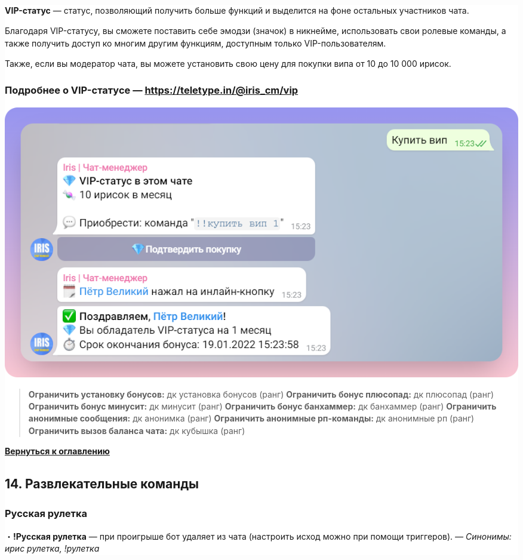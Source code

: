 **VIP-статус** — статус, позволяющий получить больше функций и выделится на фоне остальных участников чата.  

Благодаря VIP-статусу, вы сможете поставить себе эмодзи (значок) в никнейме, использовать свои ролевые команды, а также получить доступ ко многим другим функциям, доступным только VIP-пользователям.  

Также, если вы модератор чата, вы можете установить свою цену для покупки випа от 10 до 10 000 ирисок.  

### Подробнее о VIP-статусе — <https://teletype.in/@iris_cm/vip>  

![Image](img/a243662f-6807-4814-8658-671e7dd506dd.png)  

> **Ограничить установку бонусов:** дк установка бонусов (ранг)
> **Ограничить бонус плюсопад:** дк плюсопад (ранг)
> **Ограничить бонус минусит:** дк минусит (ранг)
> **Ограничить бонус банхаммер:** дк банхаммер (ранг)
> **Ограничить анонимные сообщения:** дк анонимка (ранг)
> **Ограничить анонимные рп-команды:** дк анонимные рп (ранг)
> **Ограничить вызов баланса чата:** дк кубышка (ранг)  

**[Вернуться к оглавлению](#начало)**  

## 14. Развлекательные команды  

### Русская рулетка  

・**!Русская рулетка** — при проигрыше бот удаляет из чата (настроить исход можно при помощи триггеров).
_— Синонимы: ирис рулетка, !рулетка_  
